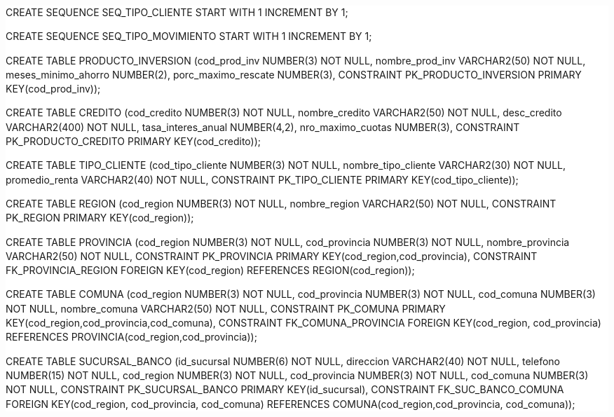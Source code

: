 CREATE SEQUENCE SEQ_TIPO_CLIENTE
START WITH 1
INCREMENT BY 1;

CREATE SEQUENCE SEQ_TIPO_MOVIMIENTO
START WITH 1
INCREMENT BY 1;

CREATE TABLE PRODUCTO_INVERSION
(cod_prod_inv  NUMBER(3) NOT NULL,
 nombre_prod_inv VARCHAR2(50) NOT NULL,
 meses_minimo_ahorro NUMBER(2),
 porc_maximo_rescate NUMBER(3),
 CONSTRAINT PK_PRODUCTO_INVERSION PRIMARY KEY(cod_prod_inv));
 
CREATE TABLE CREDITO
(cod_credito  NUMBER(3) NOT NULL,
 nombre_credito VARCHAR2(50) NOT NULL,
 desc_credito VARCHAR2(400) NOT NULL,
 tasa_interes_anual NUMBER(4,2),
 nro_maximo_cuotas NUMBER(3),
 CONSTRAINT PK_PRODUCTO_CREDITO PRIMARY KEY(cod_credito)); 
 
 CREATE TABLE TIPO_CLIENTE
(cod_tipo_cliente  NUMBER(3) NOT NULL,
 nombre_tipo_cliente VARCHAR2(30) NOT NULL,
 promedio_renta VARCHAR2(40) NOT NULL,
 CONSTRAINT PK_TIPO_CLIENTE PRIMARY KEY(cod_tipo_cliente));  

 CREATE TABLE REGION
(cod_region  NUMBER(3) NOT NULL,
 nombre_region VARCHAR2(50) NOT NULL,
 CONSTRAINT PK_REGION PRIMARY KEY(cod_region));  
 
 CREATE TABLE PROVINCIA
(cod_region  NUMBER(3) NOT NULL,
 cod_provincia NUMBER(3) NOT NULL,
 nombre_provincia VARCHAR2(50) NOT NULL,
 CONSTRAINT PK_PROVINCIA PRIMARY KEY(cod_region,cod_provincia),
 CONSTRAINT FK_PROVINCIA_REGION FOREIGN KEY(cod_region) REFERENCES REGION(cod_region)); 
 
 CREATE TABLE COMUNA
(cod_region  NUMBER(3) NOT NULL,
 cod_provincia NUMBER(3) NOT NULL,
 cod_comuna NUMBER(3) NOT NULL,
 nombre_comuna VARCHAR2(50) NOT NULL,
 CONSTRAINT PK_COMUNA PRIMARY KEY(cod_region,cod_provincia,cod_comuna),
 CONSTRAINT FK_COMUNA_PROVINCIA FOREIGN KEY(cod_region, cod_provincia) REFERENCES PROVINCIA(cod_region,cod_provincia)); 

CREATE TABLE SUCURSAL_BANCO
(id_sucursal NUMBER(6) NOT NULL,
 direccion VARCHAR2(40) NOT NULL,
 telefono NUMBER(15) NOT NULL,
 cod_region  NUMBER(3) NOT NULL,
 cod_provincia NUMBER(3) NOT NULL,
 cod_comuna NUMBER(3) NOT NULL,
 CONSTRAINT PK_SUCURSAL_BANCO PRIMARY KEY(id_sucursal),
 CONSTRAINT FK_SUC_BANCO_COMUNA FOREIGN KEY(cod_region, cod_provincia, cod_comuna) REFERENCES COMUNA(cod_region,cod_provincia, cod_comuna));
 